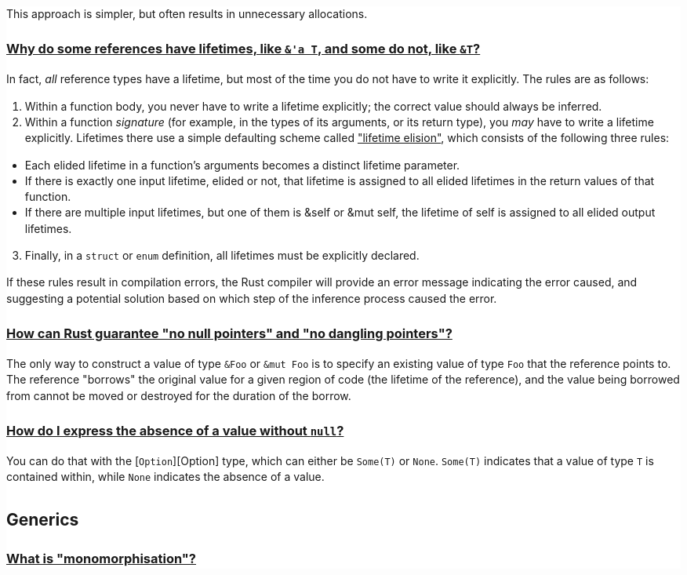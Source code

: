This approach is simpler, but often results in unnecessary allocations.

<h3><a href="#when-are-lifetimes-required-to-be-explicit" name="when-are-lifetimes-required-to-be-explicit">
Why do some references have lifetimes, like <code>&amp;'a T</code>, and some do not, like <code>&amp;T</code>?
</a></h3>

In fact, *all* reference types have a lifetime, but most of the time you do not have to write
it explicitly. The rules are as follows:

1. Within a function body, you never have to write a lifetime explicitly; the correct value
   should always be inferred.
2. Within a function *signature* (for example, in the types of its
   arguments, or its return type), you *may* have to write a lifetime
   explicitly. Lifetimes there use a simple defaulting scheme called
   ["lifetime elision"](https://doc.rust-lang.org/book/lifetimes.html#lifetime-elision),
   which consists of the following three rules:
  - Each elided lifetime in a function’s arguments becomes a distinct lifetime parameter.
  - If there is exactly one input lifetime, elided or not, that
    lifetime is assigned to all elided lifetimes in the return values
    of that function.
  - If there are multiple input lifetimes, but one of them is &self
    or &mut self, the lifetime of self is assigned to all elided
    output lifetimes.
3. Finally, in a `struct` or `enum` definition, all lifetimes must be explicitly declared.

If these rules result in compilation errors, the Rust compiler will provide an error message indicating the error caused, and suggesting a potential solution based on which step of the inference process caused the error.

<h3><a href="#how-can-rust-guarantee-no-null-pointers" name="how-can-rust-guarantee-no-null-pointers">
How can Rust guarantee "no null pointers" and "no dangling pointers"?
</a></h3>

The only way to construct a value of type `&Foo` or `&mut Foo` is to specify an existing value of type `Foo` that the reference points to. The reference "borrows" the original value for a given region of code (the lifetime of the reference), and the value being borrowed from cannot be moved or destroyed for the duration of the borrow.

<h3><a href="#how-do-i-express-the-absense-of-a-value-without-null" name="how-do-i-express-the-absense-of-a-value-without-null">
How do I express the absence of a value without <code>null</code>?
</a></h3>

You can do that with the [`Option`][Option] type, which can either be `Some(T)` or `None`. `Some(T)` indicates that a value of type `T` is contained within, while `None` indicates the absence of a value.

<h2 id="generics">Generics</h2>

<h3><a href="#what-is-monomorphisation" name="what-is-monomorphisation">
What is "monomorphisation"?
</a></h3>


[Vec]: https://doc.rust-lang.org/stable/std/vec/struct.Vec.html
[HashMap]: https://doc.rust-lang.org/stable/std/collections/struct.HashMap.html
[Into]: https://doc.rust-lang.org/stable/std/convert/trait.Into.html
[From]: https://doc.rust-lang.org/stable/std/convert/trait.From.html
[Eq]: https://doc.rust-lang.org/stable/std/cmp/trait.Eq.html
[PartialEq]: https://doc.rust-lang.org/stable/std/cmp/trait.PartialEq.html
[Ord]: https://doc.rust-lang.org/stable/std/cmp/trait.Ord.html
[PartialOrd]: https://doc.rust-lang.org/stable/std/cmp/trait.PartialOrd.html
[f32]: https://doc.rust-lang.org/stable/std/primitive.f32.html
[f64]: https://doc.rust-lang.org/stable/std/primitive.f64.html
[i32]: https://doc.rust-lang.org/stable/std/primitive.i32.html
[i64]: https://doc.rust-lang.org/stable/std/primitive.i64.html
[bool]: https://doc.rust-lang.org/stable/std/primitive.bool.html